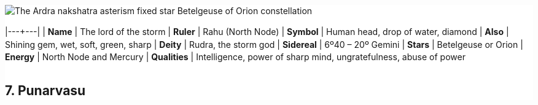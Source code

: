 <img loading="lazy" src="/images/illustrations/nakshatra-06-ardra-stars.png" srcset="/images/illustrations/nakshatra-06-ardra-stars.png 1x, /images/illustrations/nakshatra-06-ardra-stars@2x.png 2x, /images/illustrations/nakshatra-06-ardra-stars@3x.png 3x" alt="The Ardra nakshatra asterism  fixed star Betelgeuse of Orion constellation">

|---+---|
| **Name** | The lord of the storm
| **Ruler** | Rahu (North Node)
| **Symbol** | Human head, drop of water, diamond
| **Also** | Shining gem, wet, soft, green, sharp
| **Deity** | Rudra, the storm god
| **Sidereal** | 6º40 – 20º Gemini
| **Stars** | Betelgeuse or Orion
| **Energy** | North Node and Mercury
| **Qualities** | Intelligence, power of sharp mind, ungratefulness, abuse of power

## 7. Punarvasu
